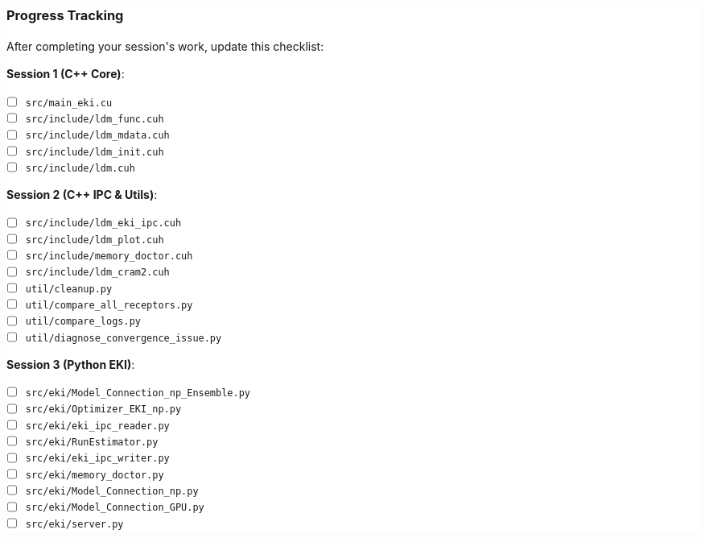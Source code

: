 
### Progress Tracking

After completing your session's work, update this checklist:

**Session 1 (C++ Core)**:
- [ ] `src/main_eki.cu`
- [ ] `src/include/ldm_func.cuh`
- [ ] `src/include/ldm_mdata.cuh`
- [ ] `src/include/ldm_init.cuh`
- [ ] `src/include/ldm.cuh`

**Session 2 (C++ IPC & Utils)**:
- [ ] `src/include/ldm_eki_ipc.cuh`
- [ ] `src/include/ldm_plot.cuh`
- [ ] `src/include/memory_doctor.cuh`
- [ ] `src/include/ldm_cram2.cuh`
- [ ] `util/cleanup.py`
- [ ] `util/compare_all_receptors.py`
- [ ] `util/compare_logs.py`
- [ ] `util/diagnose_convergence_issue.py`

**Session 3 (Python EKI)**:
- [ ] `src/eki/Model_Connection_np_Ensemble.py`
- [ ] `src/eki/Optimizer_EKI_np.py`
- [ ] `src/eki/eki_ipc_reader.py`
- [ ] `src/eki/RunEstimator.py`
- [ ] `src/eki/eki_ipc_writer.py`
- [ ] `src/eki/memory_doctor.py`
- [ ] `src/eki/Model_Connection_np.py`
- [ ] `src/eki/Model_Connection_GPU.py`
- [ ] `src/eki/server.py`
